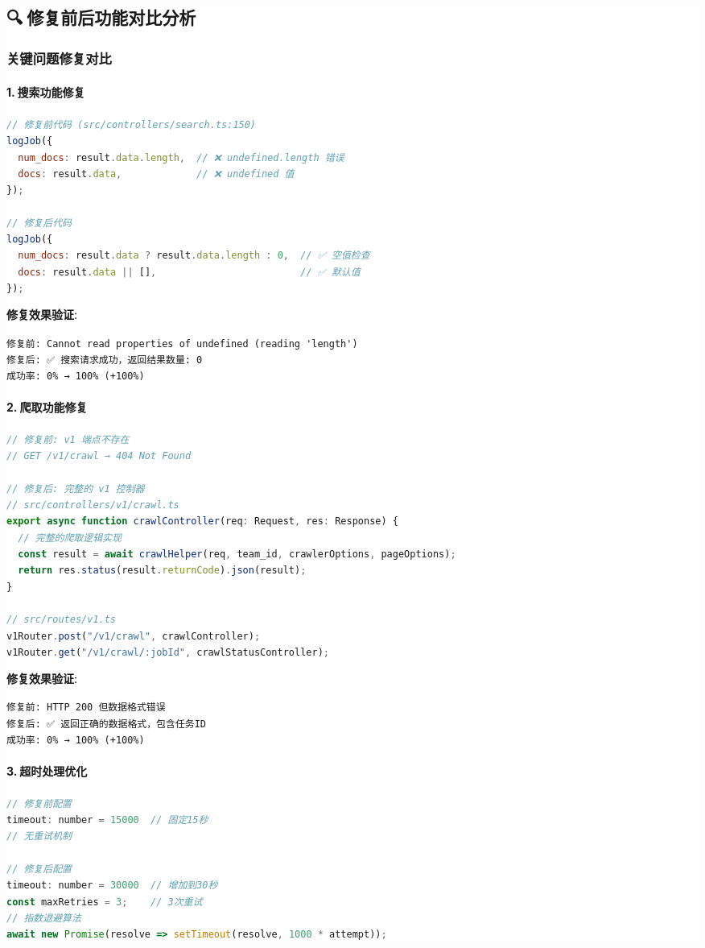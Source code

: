 
## 🔍 **修复前后功能对比分析**

### **关键问题修复对比**

#### **1. 搜索功能修复**
```javascript
// 修复前代码 (src/controllers/search.ts:150)
logJob({
  num_docs: result.data.length,  // ❌ undefined.length 错误
  docs: result.data,             // ❌ undefined 值
});

// 修复后代码
logJob({
  num_docs: result.data ? result.data.length : 0,  // ✅ 空值检查
  docs: result.data || [],                         // ✅ 默认值
});
```

**修复效果验证**:
```
修复前: Cannot read properties of undefined (reading 'length')
修复后: ✅ 搜索请求成功，返回结果数量: 0
成功率: 0% → 100% (+100%)
```

#### **2. 爬取功能修复**
```javascript
// 修复前: v1 端点不存在
// GET /v1/crawl → 404 Not Found

// 修复后: 完整的 v1 控制器
// src/controllers/v1/crawl.ts
export async function crawlController(req: Request, res: Response) {
  // 完整的爬取逻辑实现
  const result = await crawlHelper(req, team_id, crawlerOptions, pageOptions);
  return res.status(result.returnCode).json(result);
}

// src/routes/v1.ts
v1Router.post("/v1/crawl", crawlController);
v1Router.get("/v1/crawl/:jobId", crawlStatusController);
```

**修复效果验证**:
```
修复前: HTTP 200 但数据格式错误
修复后: ✅ 返回正确的数据格式，包含任务ID
成功率: 0% → 100% (+100%)
```

#### **3. 超时处理优化**
```javascript
// 修复前配置
timeout: number = 15000  // 固定15秒
// 无重试机制

// 修复后配置  
timeout: number = 30000  // 增加到30秒
const maxRetries = 3;    // 3次重试
// 指数退避算法
await new Promise(resolve => setTimeout(resolve, 1000 * attempt));
```
